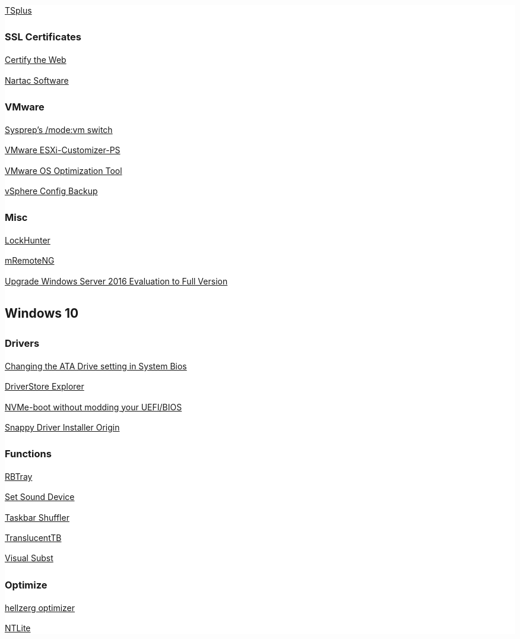 [TSplus](https://www.terminalserviceplus.com/)

### SSL Certificates

[Certify the Web](https://certifytheweb.com/home/)

[Nartac Software](https://www.nartac.com/Products/IISCrypto/Download)

### VMware

[Sysprep’s /mode:vm switch](https://blogs.technet.microsoft.com/tip_of_the_day/2013/09/26/tip-of-the-day-syspreps-new-modevm-switch/)

[VMware ESXi-Customizer-PS](https://www.v-front.de/p/esxi-customizer-ps.html)

[VMware OS Optimization Tool](https://flings.vmware.com/vmware-os-optimization-tool)

[vSphere Config Backup](http://slymsoft.com/esxi-conf-backup/)

### Misc

[LockHunter](https://lockhunter.com/)

[mRemoteNG](https://mremoteng.org/)

[Upgrade Windows Server 2016 Evaluation to Full Version](http://woshub.com/how-to-upgrade-windows-server-2016-evaluation-to-full-version/)

## Windows 10

### Drivers

[Changing the ATA Drive setting in System Bios](https://support.microsoft.com/en-us/kb/2751461)

[DriverStore Explorer](https://github.com/lostindark/DriverStoreExplorer/)

[NVMe-boot without modding your UEFI/BIOS](https://www.win-raid.com/t2375f50-Guide-NVMe-boot-without-modding-your-UEFI-BIOS-Clover-EFI-bootloader-method.html)

[Snappy Driver Installer Origin](https://www.snappy-driver-installer.org/download/)

### Functions

[RBTray](http://rbtray.sourceforge.net/)

[Set Sound Device](https://funk.eu/ssd/)

[Taskbar Shuffler](http://forum.tabletpcreview.com/threads/apps-for-tablet-pc.56322/)

[TranslucentTB](https://github.com/TranslucentTB/TranslucentTB)

[Visual Subst](http://www.ntwind.com/software/utilities/visual-subst.html)

### Optimize

[hellzerg optimizer](https://github.com/hellzerg/optimizer)

[NTLite](https://www.ntlite.com/)
